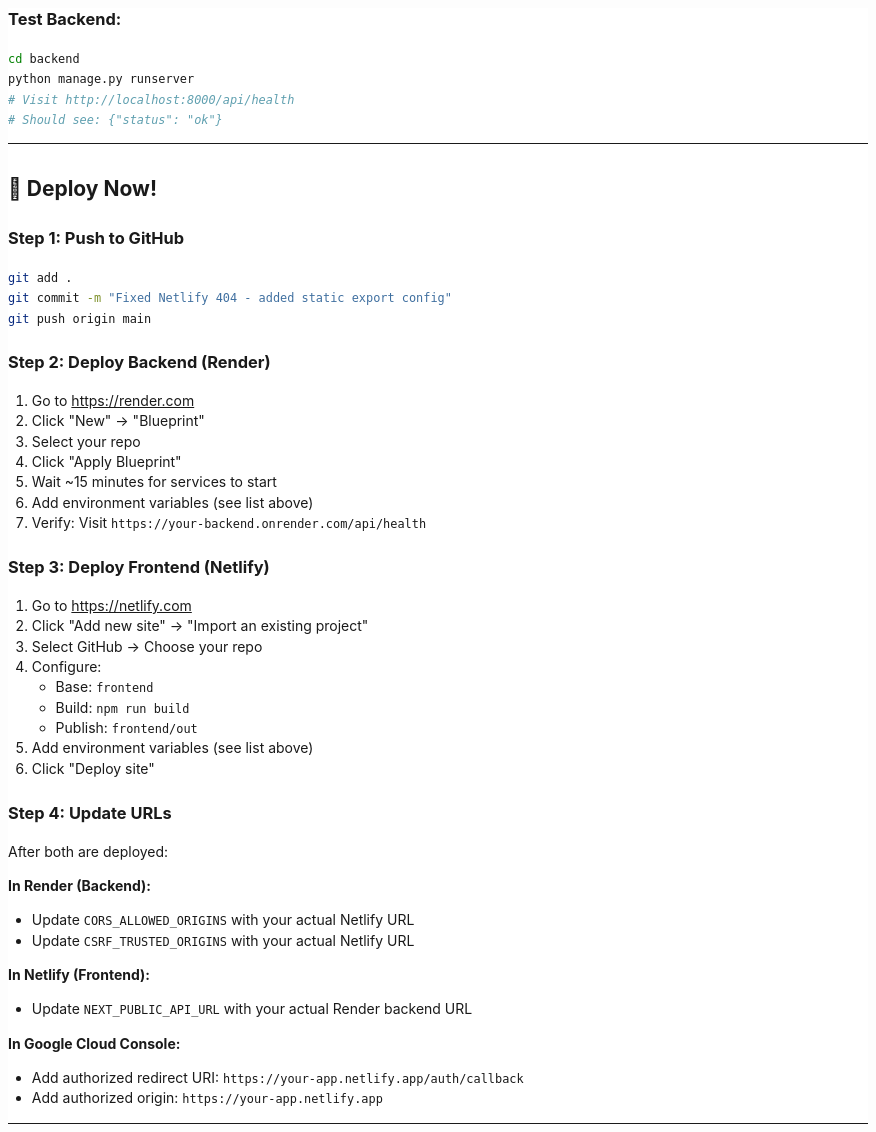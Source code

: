 ### Test Backend:
```bash
cd backend
python manage.py runserver
# Visit http://localhost:8000/api/health
# Should see: {"status": "ok"}
```

---

## 🚀 Deploy Now!

### Step 1: Push to GitHub
```bash
git add .
git commit -m "Fixed Netlify 404 - added static export config"
git push origin main
```

### Step 2: Deploy Backend (Render)
1. Go to https://render.com
2. Click "New" → "Blueprint"
3. Select your repo
4. Click "Apply Blueprint"
5. Wait ~15 minutes for services to start
6. Add environment variables (see list above)
7. Verify: Visit `https://your-backend.onrender.com/api/health`

### Step 3: Deploy Frontend (Netlify)
1. Go to https://netlify.com
2. Click "Add new site" → "Import an existing project"
3. Select GitHub → Choose your repo
4. Configure:
   - Base: `frontend`
   - Build: `npm run build`
   - Publish: `frontend/out`
5. Add environment variables (see list above)
6. Click "Deploy site"

### Step 4: Update URLs
After both are deployed:

**In Render (Backend):**
- Update `CORS_ALLOWED_ORIGINS` with your actual Netlify URL
- Update `CSRF_TRUSTED_ORIGINS` with your actual Netlify URL

**In Netlify (Frontend):**
- Update `NEXT_PUBLIC_API_URL` with your actual Render backend URL

**In Google Cloud Console:**
- Add authorized redirect URI: `https://your-app.netlify.app/auth/callback`
- Add authorized origin: `https://your-app.netlify.app`

---
